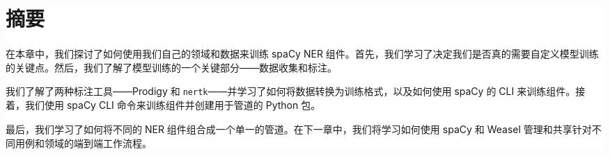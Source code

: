 # 摘要

在本章中，我们探讨了如何使用我们自己的领域和数据来训练 spaCy NER 组件。首先，我们学习了决定我们是否真的需要自定义模型训练的关键点。然后，我们了解了模型训练的一个关键部分——数据收集和标注。

我们了解了两种标注工具——Prodigy 和 `nertk`——并学习了如何将数据转换为训练格式，以及如何使用 spaCy 的 CLI 来训练组件。接着，我们使用 spaCy CLI 命令来训练组件并创建用于管道的 Python 包。

最后，我们学习了如何将不同的 NER 组件组合成一个单一的管道。在下一章中，我们将学习如何使用 spaCy 和 Weasel 管理和共享针对不同用例和领域的端到端工作流程。
